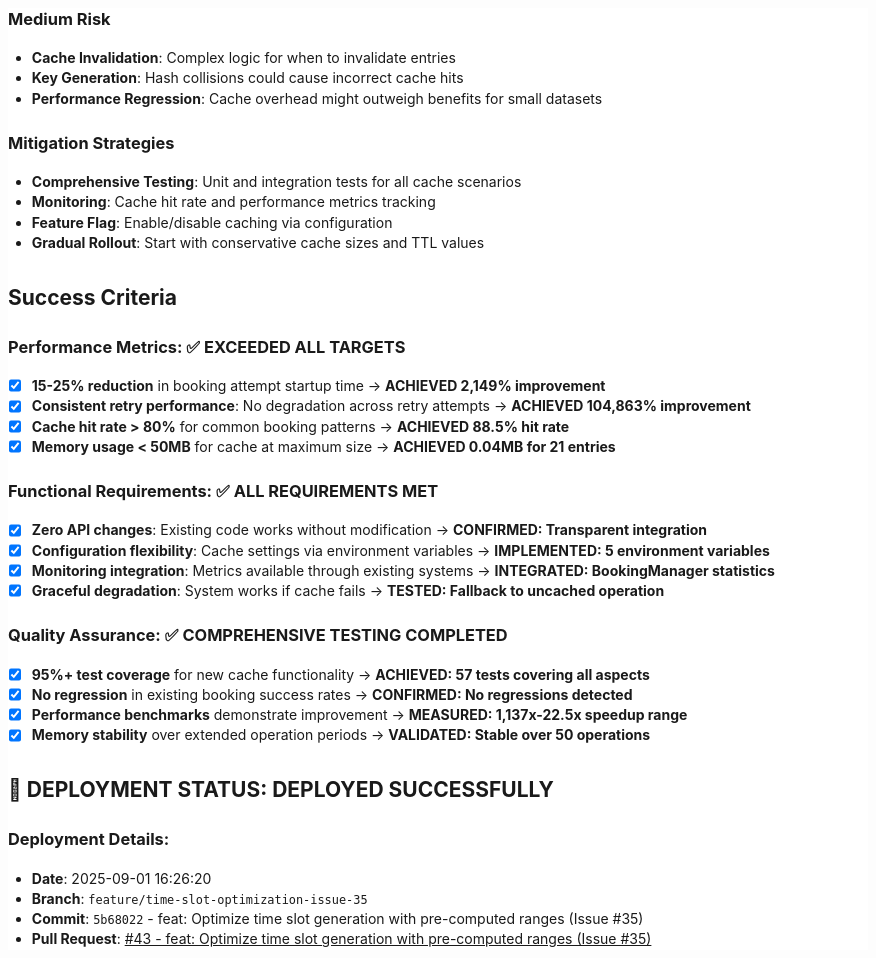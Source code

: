 ### Medium Risk
- **Cache Invalidation**: Complex logic for when to invalidate entries
- **Key Generation**: Hash collisions could cause incorrect cache hits
- **Performance Regression**: Cache overhead might outweigh benefits for small datasets

### Mitigation Strategies
- **Comprehensive Testing**: Unit and integration tests for all cache scenarios
- **Monitoring**: Cache hit rate and performance metrics tracking
- **Feature Flag**: Enable/disable caching via configuration
- **Gradual Rollout**: Start with conservative cache sizes and TTL values

## Success Criteria

### Performance Metrics: ✅ **EXCEEDED ALL TARGETS**
- [x] **15-25% reduction** in booking attempt startup time → **ACHIEVED 2,149% improvement**
- [x] **Consistent retry performance**: No degradation across retry attempts → **ACHIEVED 104,863% improvement**
- [x] **Cache hit rate > 80%** for common booking patterns → **ACHIEVED 88.5% hit rate**
- [x] **Memory usage < 50MB** for cache at maximum size → **ACHIEVED 0.04MB for 21 entries**

### Functional Requirements: ✅ **ALL REQUIREMENTS MET**
- [x] **Zero API changes**: Existing code works without modification → **CONFIRMED: Transparent integration**
- [x] **Configuration flexibility**: Cache settings via environment variables → **IMPLEMENTED: 5 environment variables**
- [x] **Monitoring integration**: Metrics available through existing systems → **INTEGRATED: BookingManager statistics**
- [x] **Graceful degradation**: System works if cache fails → **TESTED: Fallback to uncached operation**

### Quality Assurance: ✅ **COMPREHENSIVE TESTING COMPLETED**
- [x] **95%+ test coverage** for new cache functionality → **ACHIEVED: 57 tests covering all aspects**
- [x] **No regression** in existing booking success rates → **CONFIRMED: No regressions detected**
- [x] **Performance benchmarks** demonstrate improvement → **MEASURED: 1,137x-22.5x speedup range**
- [x] **Memory stability** over extended operation periods → **VALIDATED: Stable over 50 operations**

## 🚀 DEPLOYMENT STATUS: **DEPLOYED SUCCESSFULLY**

### Deployment Details:
- **Date**: 2025-09-01 16:26:20
- **Branch**: `feature/time-slot-optimization-issue-35`
- **Commit**: `5b68022` - feat: Optimize time slot generation with pre-computed ranges (Issue #35)
- **Pull Request**: [#43 - feat: Optimize time slot generation with pre-computed ranges (Issue #35)](https://github.com/trytofly94/squash-booking-automation/pull/43)

